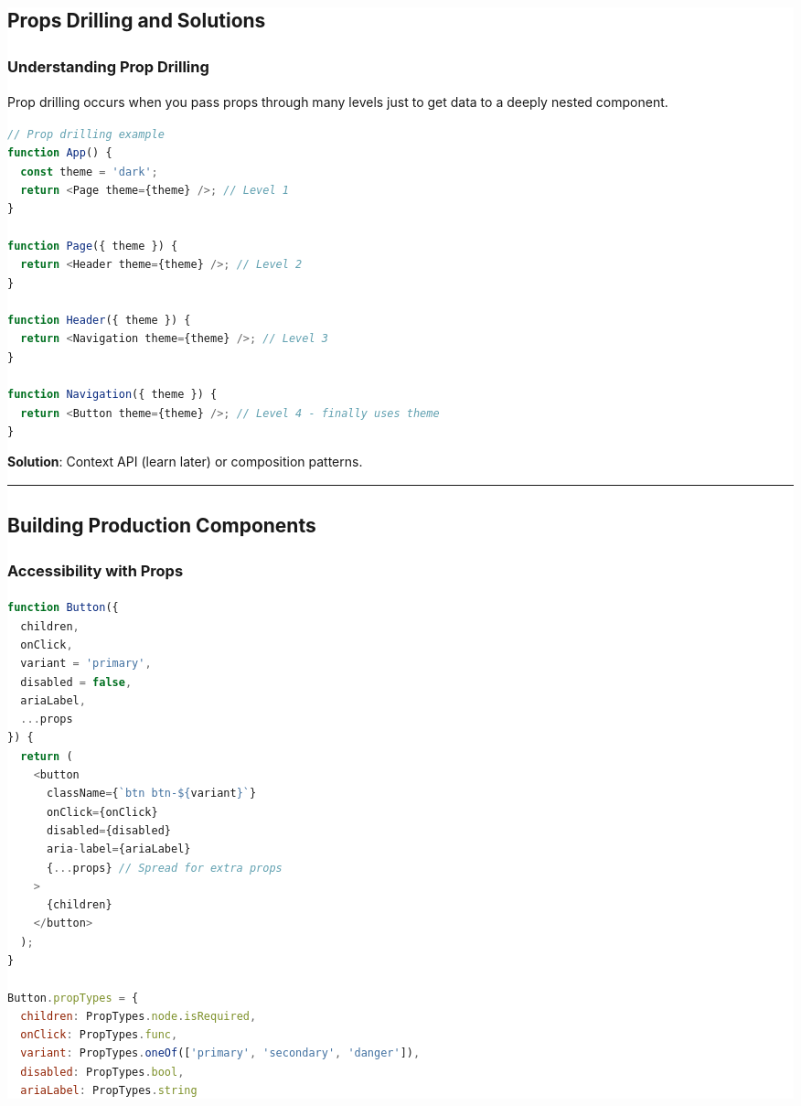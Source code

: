 
## Props Drilling and Solutions

### Understanding Prop Drilling

Prop drilling occurs when you pass props through many levels just to get data to a deeply nested component.

```javascript
// Prop drilling example
function App() {
  const theme = 'dark';
  return <Page theme={theme} />; // Level 1
}

function Page({ theme }) {
  return <Header theme={theme} />; // Level 2
}

function Header({ theme }) {
  return <Navigation theme={theme} />; // Level 3
}

function Navigation({ theme }) {
  return <Button theme={theme} />; // Level 4 - finally uses theme
}
```

**Solution**: Context API (learn later) or composition patterns.

---

## Building Production Components

### Accessibility with Props

```javascript
function Button({ 
  children, 
  onClick, 
  variant = 'primary',
  disabled = false,
  ariaLabel,
  ...props 
}) {
  return (
    <button
      className={`btn btn-${variant}`}
      onClick={onClick}
      disabled={disabled}
      aria-label={ariaLabel}
      {...props} // Spread for extra props
    >
      {children}
    </button>
  );
}

Button.propTypes = {
  children: PropTypes.node.isRequired,
  onClick: PropTypes.func,
  variant: PropTypes.oneOf(['primary', 'secondary', 'danger']),
  disabled: PropTypes.bool,
  ariaLabel: PropTypes.string
```